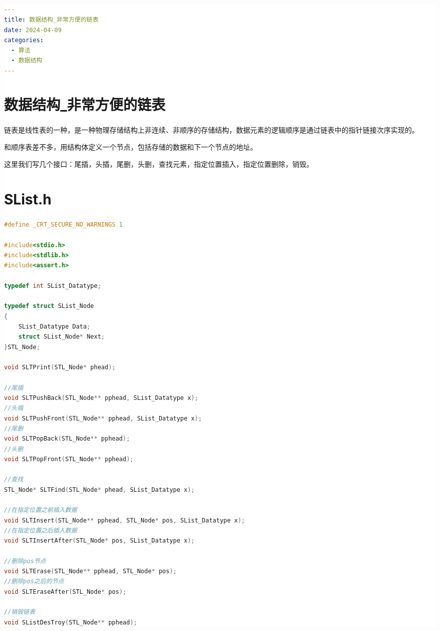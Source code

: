 ```yaml
---
title: 数据结构_非常方便的链表
date: 2024-04-09
categories:
  - 算法
  - 数据结构
---
```

# 数据结构_非常方便的链表

 链表是线性表的一种，是⼀种物理存储结构上⾮连续、⾮顺序的存储结构，数据元素的逻辑顺序是通过链表中的指针链接次序实现的。

和顺序表差不多，用结构体定义一个节点，包括存储的数据和下一个节点的地址。

这里我们写几个接口：尾插，头插，尾删，头删，查找元素，指定位置插入，指定位置删除，销毁。

# SList.h

```cpp
#define _CRT_SECURE_NO_WARNINGS 1

#include<stdio.h>
#include<stdlib.h>
#include<assert.h>

typedef int SList_Datatype;

typedef struct SList_Node
{
	SList_Datatype Data;
	struct SList_Node* Next;
}STL_Node;

void SLTPrint(STL_Node* phead);

//尾插
void SLTPushBack(STL_Node** pphead, SList_Datatype x);
//头插
void SLTPushFront(STL_Node** pphead, SList_Datatype x);
//尾删
void SLTPopBack(STL_Node** pphead);
//头删
void SLTPopFront(STL_Node** pphead);

//查找
STL_Node* SLTFind(STL_Node* phead, SList_Datatype x);

//在指定位置之前插入数据
void SLTInsert(STL_Node** pphead, STL_Node* pos, SList_Datatype x);
//在指定位置之后插入数据
void SLTInsertAfter(STL_Node* pos, SList_Datatype x);

//删除pos节点
void SLTErase(STL_Node** pphead, STL_Node* pos);
//删除pos之后的节点
void SLTEraseAfter(STL_Node* pos);

//销毁链表
void SListDesTroy(STL_Node** pphead);
```

